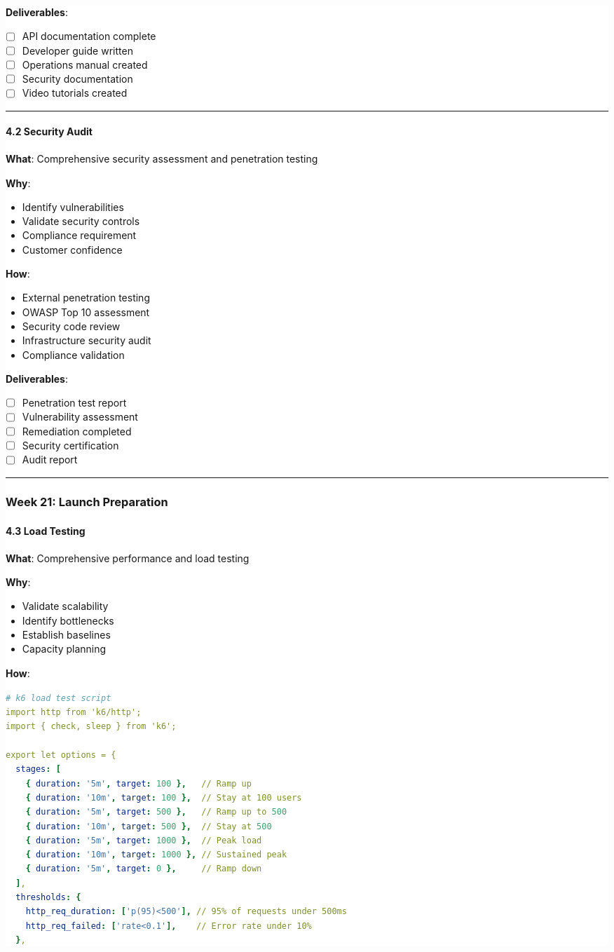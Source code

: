 **Deliverables**:
- [ ] API documentation complete
- [ ] Developer guide written
- [ ] Operations manual created
- [ ] Security documentation
- [ ] Video tutorials created

---

#### 4.2 Security Audit

**What**: Comprehensive security assessment and penetration testing

**Why**:
- Identify vulnerabilities
- Validate security controls
- Compliance requirement
- Customer confidence

**How**:
- External penetration testing
- OWASP Top 10 assessment
- Security code review
- Infrastructure security audit
- Compliance validation

**Deliverables**:
- [ ] Penetration test report
- [ ] Vulnerability assessment
- [ ] Remediation completed
- [ ] Security certification
- [ ] Audit report

---

### Week 21: Launch Preparation

#### 4.3 Load Testing

**What**: Comprehensive performance and load testing

**Why**:
- Validate scalability
- Identify bottlenecks
- Establish baselines
- Capacity planning

**How**:
```yaml
# k6 load test script
import http from 'k6/http';
import { check, sleep } from 'k6';

export let options = {
  stages: [
    { duration: '5m', target: 100 },   // Ramp up
    { duration: '10m', target: 100 },  // Stay at 100 users
    { duration: '5m', target: 500 },   // Ramp up to 500
    { duration: '10m', target: 500 },  // Stay at 500
    { duration: '5m', target: 1000 },  // Peak load
    { duration: '10m', target: 1000 }, // Sustained peak
    { duration: '5m', target: 0 },     // Ramp down
  ],
  thresholds: {
    http_req_duration: ['p(95)<500'], // 95% of requests under 500ms
    http_req_failed: ['rate<0.1'],    // Error rate under 10%
  },
```